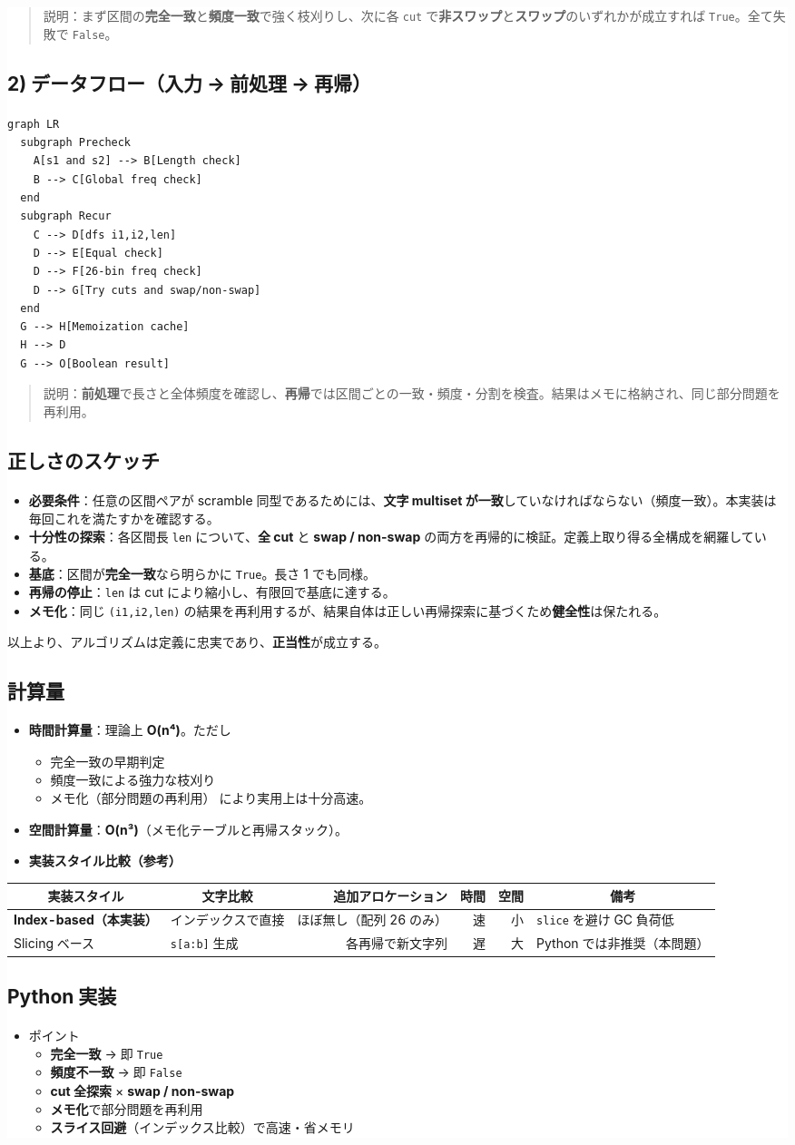> 説明：まず区間の**完全一致**と**頻度一致**で強く枝刈りし、次に各 `cut` で**非スワップ**と**スワップ**のいずれかが成立すれば `True`。全て失敗で `False`。

## **2) データフロー（入力 → 前処理 → 再帰）**

```mermaid
graph LR
  subgraph Precheck
    A[s1 and s2] --> B[Length check]
    B --> C[Global freq check]
  end
  subgraph Recur
    C --> D[dfs i1,i2,len]
    D --> E[Equal check]
    D --> F[26-bin freq check]
    D --> G[Try cuts and swap/non-swap]
  end
  G --> H[Memoization cache]
  H --> D
  G --> O[Boolean result]
```

> 説明：**前処理**で長さと全体頻度を確認し、**再帰**では区間ごとの一致・頻度・分割を検査。結果はメモに格納され、同じ部分問題を再利用。

<h2 id="correctness">正しさのスケッチ</h2>

- **必要条件**：任意の区間ペアが scramble 同型であるためには、**文字 multiset が一致**していなければならない（頻度一致）。本実装は毎回これを満たすかを確認する。
- **十分性の探索**：各区間長 `len` について、**全 cut** と **swap / non-swap** の両方を再帰的に検証。定義上取り得る全構成を網羅している。
- **基底**：区間が**完全一致**なら明らかに `True`。長さ 1 でも同様。
- **再帰の停止**：`len` は cut により縮小し、有限回で基底に達する。
- **メモ化**：同じ `(i1,i2,len)` の結果を再利用するが、結果自体は正しい再帰探索に基づくため**健全性**は保たれる。

以上より、アルゴリズムは定義に忠実であり、**正当性**が成立する。

<h2 id="complexity">計算量</h2>

- **時間計算量**：理論上 **O(n⁴)**。ただし
    - 完全一致の早期判定
    - 頻度一致による強力な枝刈り
    - メモ化（部分問題の再利用）
      により実用上は十分高速。

- **空間計算量**：**O(n³)**（メモ化テーブルと再帰スタック）。
- **実装スタイル比較（参考）**

| 実装スタイル              | 文字比較           |       追加アロケーション | 時間 | 空間 | 備考                        |
| ------------------------- | ------------------ | -----------------------: | ---: | ---: | --------------------------- |
| **Index-based（本実装）** | インデックスで直接 | ほぼ無し（配列 26 のみ） |   速 |   小 | `slice` を避け GC 負荷低    |
| Slicing ベース            | `s[a:b]` 生成      |         各再帰で新文字列 |   遅 |   大 | Python では非推奨（本問題） |

<h2 id="impl">Python 実装</h2>

- ポイント
    - **完全一致** → 即 `True`
    - **頻度不一致** → 即 `False`
    - **cut 全探索** × **swap / non-swap**
    - **メモ化**で部分問題を再利用
    - **スライス回避**（インデックス比較）で高速・省メモリ
